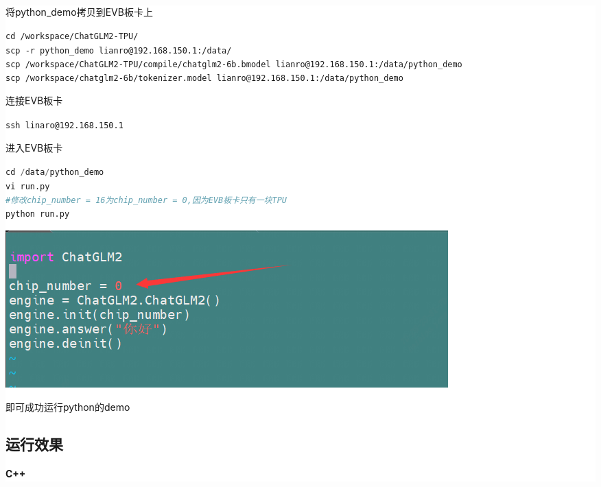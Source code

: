将python_demo拷贝到EVB板卡上

```
cd /workspace/ChatGLM2-TPU/
scp -r python_demo lianro@192.168.150.1:/data/
scp /workspace/ChatGLM2-TPU/compile/chatglm2-6b.bmodel lianro@192.168.150.1:/data/python_demo
scp /workspace/chatglm2-6b/tokenizer.model lianro@192.168.150.1:/data/python_demo
```

连接EVB板卡

```
ssh linaro@192.168.150.1
```



进入EVB板卡

```python
cd /data/python_demo
vi run.py
#修改chip_number = 16为chip_number = 0,因为EVB板卡只有一块TPU
python run.py
```

![image-20230808154548077](./assets/image-20230808154548077.png)

即可成功运行python的demo


## 运行效果

**C++**

